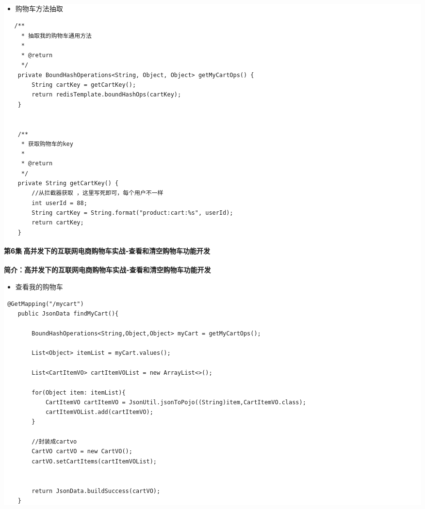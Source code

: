 - 购物车方法抽取

```
   /**
     * 抽取我的购物车通用方法
     *
     * @return
     */
    private BoundHashOperations<String, Object, Object> getMyCartOps() {
        String cartKey = getCartKey();
        return redisTemplate.boundHashOps(cartKey);
    }


    /**
     * 获取购物车的key
     *
     * @return
     */
    private String getCartKey() {
        //从拦截器获取 ，这里写死即可，每个用户不一样
        int userId = 88;
        String cartKey = String.format("product:cart:%s", userId);
        return cartKey;
    }
```

 

 

 

 

 

 

 

 

#### 第6集 高并发下的互联网电商购物车实战-查看和清空购物车功能开发

**简介：高并发下的互联网电商购物车实战-查看和清空购物车功能开发**

- 查看我的购物车

```
 @GetMapping("/mycart")
    public JsonData findMyCart(){

        BoundHashOperations<String,Object,Object> myCart = getMyCartOps();

        List<Object> itemList = myCart.values();

        List<CartItemVO> cartItemVOList = new ArrayList<>();

        for(Object item: itemList){
            CartItemVO cartItemVO = JsonUtil.jsonToPojo((String)item,CartItemVO.class);
            cartItemVOList.add(cartItemVO);
        }

        //封装成cartvo
        CartVO cartVO = new CartVO();
        cartVO.setCartItems(cartItemVOList);


        return JsonData.buildSuccess(cartVO);
    }

```
